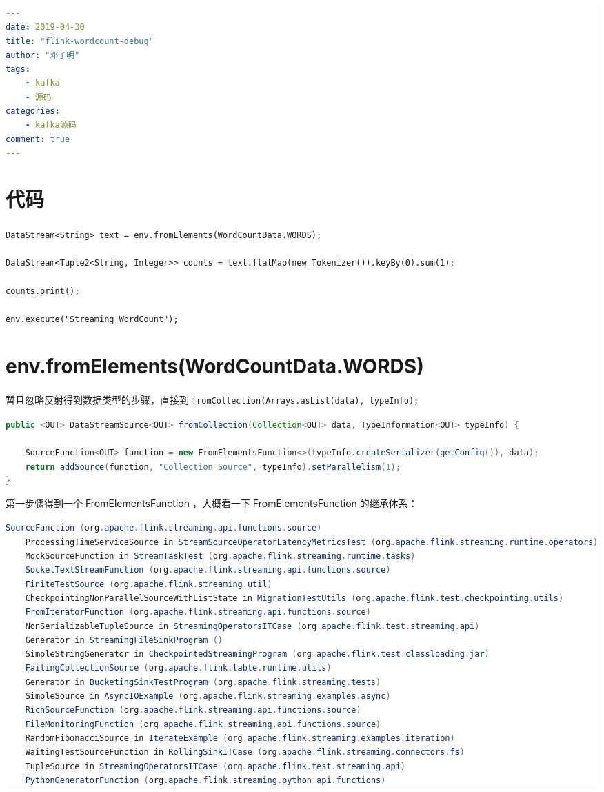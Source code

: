 ```yaml
---
date: 2019-04-30
title: "flink-wordcount-debug"
author: "邓子明"
tags:
    - kafka
    - 源码
categories:
    - kafka源码
comment: true
---
```


# 代码

```
DataStream<String> text = env.fromElements(WordCountData.WORDS);

DataStream<Tuple2<String, Integer>> counts = text.flatMap(new Tokenizer()).keyBy(0).sum(1);

counts.print();

env.execute("Streaming WordCount");
```

# env.fromElements(WordCountData.WORDS)

暂且忽略反射得到数据类型的步骤，直接到 `fromCollection(Arrays.asList(data), typeInfo);`

```java
public <OUT> DataStreamSource<OUT> fromCollection(Collection<OUT> data, TypeInformation<OUT> typeInfo) {
	
	SourceFunction<OUT> function = new FromElementsFunction<>(typeInfo.createSerializer(getConfig()), data);
	return addSource(function, "Collection Source", typeInfo).setParallelism(1);
}
```

第一步骤得到一个 FromElementsFunction ，大概看一下 FromElementsFunction 的继承体系：

```java
SourceFunction (org.apache.flink.streaming.api.functions.source)
	ProcessingTimeServiceSource in StreamSourceOperatorLatencyMetricsTest (org.apache.flink.streaming.runtime.operators)
	MockSourceFunction in StreamTaskTest (org.apache.flink.streaming.runtime.tasks)
	SocketTextStreamFunction (org.apache.flink.streaming.api.functions.source)
	FiniteTestSource (org.apache.flink.streaming.util)
	CheckpointingNonParallelSourceWithListState in MigrationTestUtils (org.apache.flink.test.checkpointing.utils)
	FromIteratorFunction (org.apache.flink.streaming.api.functions.source)
	NonSerializableTupleSource in StreamingOperatorsITCase (org.apache.flink.test.streaming.api)
	Generator in StreamingFileSinkProgram ()
	SimpleStringGenerator in CheckpointedStreamingProgram (org.apache.flink.test.classloading.jar)
	FailingCollectionSource (org.apache.flink.table.runtime.utils)
	Generator in BucketingSinkTestProgram (org.apache.flink.streaming.tests)
	SimpleSource in AsyncIOExample (org.apache.flink.streaming.examples.async)
	RichSourceFunction (org.apache.flink.streaming.api.functions.source)
	FileMonitoringFunction (org.apache.flink.streaming.api.functions.source)
	RandomFibonacciSource in IterateExample (org.apache.flink.streaming.examples.iteration)
	WaitingTestSourceFunction in RollingSinkITCase (org.apache.flink.streaming.connectors.fs)
	TupleSource in StreamingOperatorsITCase (org.apache.flink.test.streaming.api)
	PythonGeneratorFunction (org.apache.flink.streaming.python.api.functions)
```